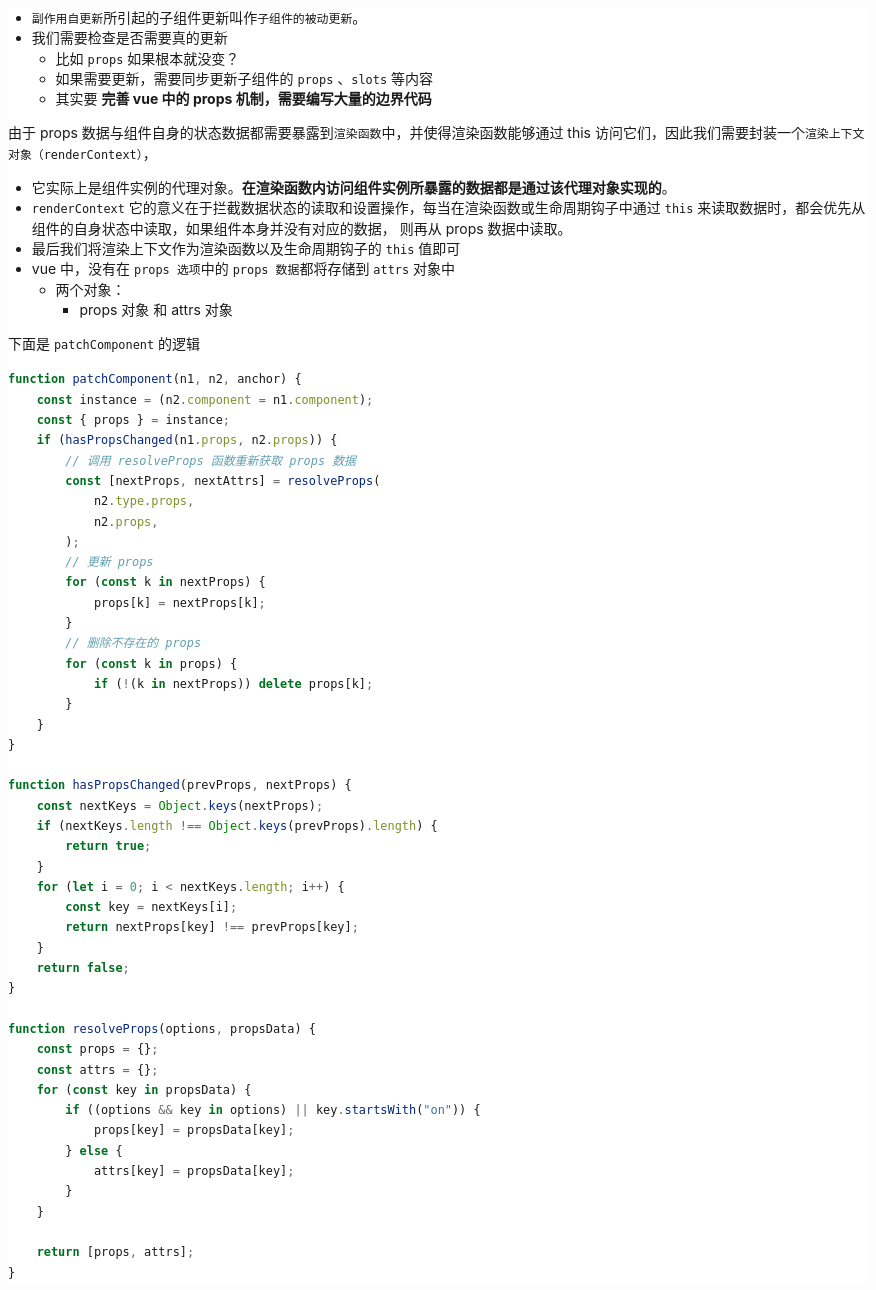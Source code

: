 - `副作用自更新`所引起的子组件更新叫作`子组件的被动更新`。
- 我们需要检查是否需要真的更新
	- 比如 `props` 如果根本就没变？
	- 如果需要更新，需要同步更新子组件的 `props` 、`slots` 等内容
	- 其实要 **完善 vue 中的 props 机制，需要编写大量的边界代码**

由于 props 数据与组件自身的状态数据都需要暴露到`渲染函数`中，并使得渲染函数能够通过 this 访问它们，因此我们需要封装一个`渲染上下文对象（renderContext）`， 
- 它实际上是组件实例的代理对象。**在渲染函数内访问组件实例所暴露的数据都是通过该代理对象实现的**。
- `renderContext` 它的意义在于拦截数据状态的读取和设置操作，每当在渲染函数或生命周期钩子中通过 `this` 来读取数据时，都会优先从组件的自身状态中读取，如果组件本身并没有对应的数据， 则再从 props 数据中读取。
- 最后我们将渲染上下文作为渲染函数以及生命周期钩子的 `this` 值即可
- vue 中，没有在 `props 选项`中的 `props 数据`都将存储到 `attrs` 对象中
	- 两个对象：
		- props 对象 和 attrs 对象

下面是 `patchComponent` 的逻辑

```javascript hl:4,6
function patchComponent(n1, n2, anchor) {
	const instance = (n2.component = n1.component);
	const { props } = instance;
	if (hasPropsChanged(n1.props, n2.props)) {
		// 调用 resolveProps 函数重新获取 props 数据
		const [nextProps, nextAttrs] = resolveProps(
			n2.type.props,
			n2.props,
		);
		// 更新 props
		for (const k in nextProps) {
			props[k] = nextProps[k];
		}
		// 删除不存在的 props
		for (const k in props) {
			if (!(k in nextProps)) delete props[k];
		}
	}
}

function hasPropsChanged(prevProps, nextProps) {
	const nextKeys = Object.keys(nextProps);
	if (nextKeys.length !== Object.keys(prevProps).length) {
		return true;
	}
	for (let i = 0; i < nextKeys.length; i++) {
		const key = nextKeys[i];
		return nextProps[key] !== prevProps[key];
	}
	return false;
}

function resolveProps(options, propsData) {
	const props = {};
	const attrs = {};
	for (const key in propsData) {
		if ((options && key in options) || key.startsWith("on")) {
			props[key] = propsData[key];
		} else {
			attrs[key] = propsData[key];
		}
	}

	return [props, attrs];
}
```

